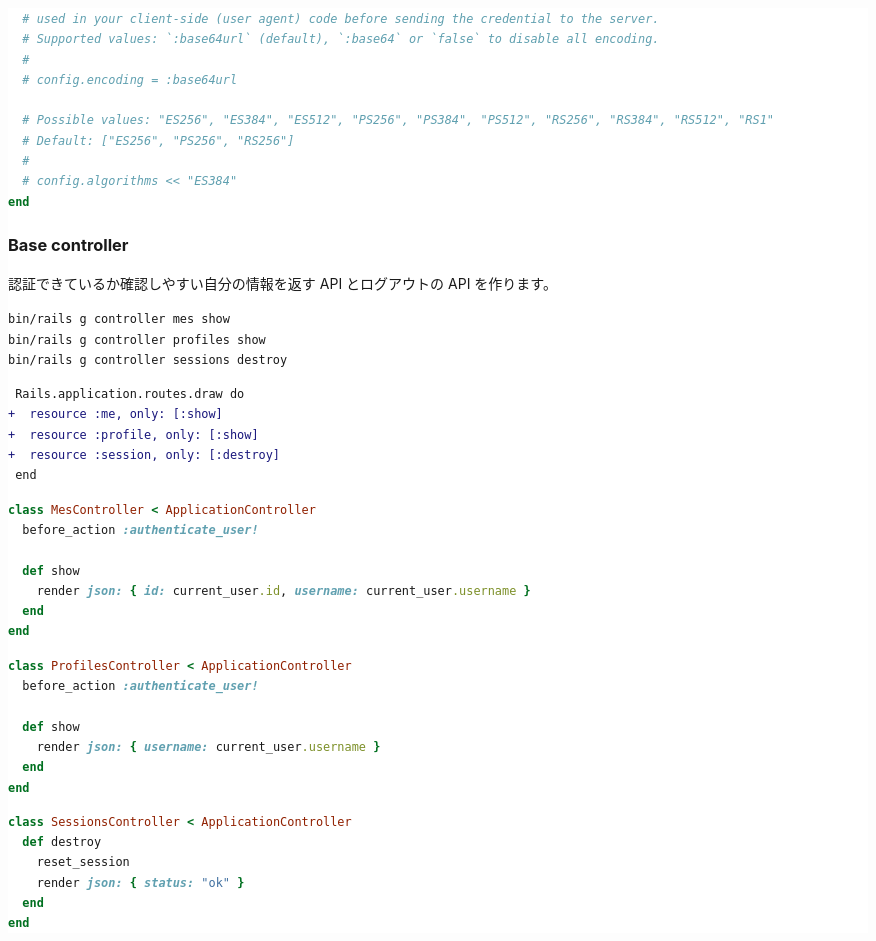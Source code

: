 ```ruby:backend/config/initializers/webauthn.rb
  # used in your client-side (user agent) code before sending the credential to the server.
  # Supported values: `:base64url` (default), `:base64` or `false` to disable all encoding.
  #
  # config.encoding = :base64url

  # Possible values: "ES256", "ES384", "ES512", "PS256", "PS384", "PS512", "RS256", "RS384", "RS512", "RS1"
  # Default: ["ES256", "PS256", "RS256"]
  #
  # config.algorithms << "ES384"
end
```

### Base controller

認証できているか確認しやすい自分の情報を返す API とログアウトの API を作ります。

```
bin/rails g controller mes show
bin/rails g controller profiles show
bin/rails g controller sessions destroy
```

```diff ruby:backend/config/routes.rb
 Rails.application.routes.draw do
+  resource :me, only: [:show]
+  resource :profile, only: [:show]
+  resource :session, only: [:destroy]
 end
```

```ruby:backend/app/controllers/mes_controller.rb
class MesController < ApplicationController
  before_action :authenticate_user!

  def show
    render json: { id: current_user.id, username: current_user.username }
  end
end
```

```ruby:backend/app/controllers/profiles_controller.rb
class ProfilesController < ApplicationController
  before_action :authenticate_user!

  def show
    render json: { username: current_user.username }
  end
end
```

```ruby:backend/app/controllers/sessions_controller.rb
class SessionsController < ApplicationController
  def destroy
    reset_session
    render json: { status: "ok" }
  end
end
```
